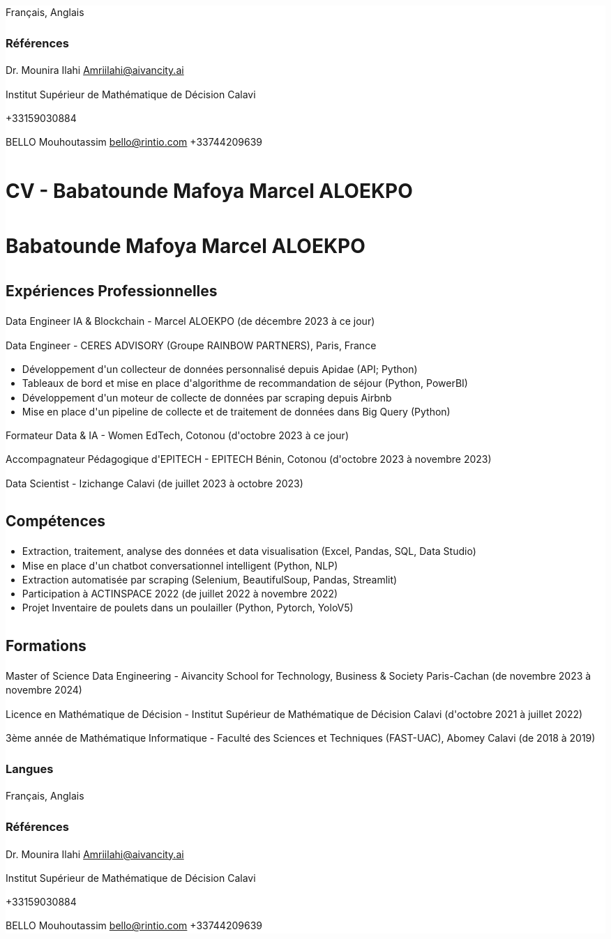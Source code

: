 Français, Anglais

### Références

Dr. Mounira Ilahi Amriilahi@aivancity.ai

Institut Supérieur de Mathématique de Décision Calavi

+33159030884

BELLO Mouhoutassim bello@rintio.com +33744209639
# CV - Babatounde Mafoya Marcel ALOEKPO

# Babatounde Mafoya Marcel ALOEKPO

## Expériences Professionnelles

Data Engineer IA & Blockchain - Marcel ALOEKPO (de décembre 2023 à ce jour)

Data Engineer - CERES ADVISORY (Groupe RAINBOW PARTNERS), Paris, France

- Développement d'un collecteur de données personnalisé depuis Apidae (API; Python)
- Tableaux de bord et mise en place d'algorithme de recommandation de séjour (Python, PowerBI)
- Développement d'un moteur de collecte de données par scraping depuis Airbnb
- Mise en place d'un pipeline de collecte et de traitement de données dans Big Query (Python)

Formateur Data & IA - Women EdTech, Cotonou (d'octobre 2023 à ce jour)

Accompagnateur Pédagogique d'EPITECH - EPITECH Bénin, Cotonou (d'octobre 2023 à novembre 2023)

Data Scientist - Izichange Calavi (de juillet 2023 à octobre 2023)

## Compétences

- Extraction, traitement, analyse des données et data visualisation (Excel, Pandas, SQL, Data Studio)
- Mise en place d'un chatbot conversationnel intelligent (Python, NLP)
- Extraction automatisée par scraping (Selenium, BeautifulSoup, Pandas, Streamlit)
- Participation à ACTINSPACE 2022 (de juillet 2022 à novembre 2022)
- Projet Inventaire de poulets dans un poulailler (Python, Pytorch, YoloV5)

## Formations

Master of Science Data Engineering - Aivancity School for Technology, Business & Society Paris-Cachan (de novembre 2023 à novembre 2024)

Licence en Mathématique de Décision - Institut Supérieur de Mathématique de Décision Calavi (d'octobre 2021 à juillet 2022)

3ème année de Mathématique Informatique - Faculté des Sciences et Techniques (FAST-UAC), Abomey Calavi (de 2018 à 2019)

### Langues

Français, Anglais

### Références

Dr. Mounira Ilahi Amriilahi@aivancity.ai

Institut Supérieur de Mathématique de Décision Calavi

+33159030884

BELLO Mouhoutassim bello@rintio.com +33744209639
